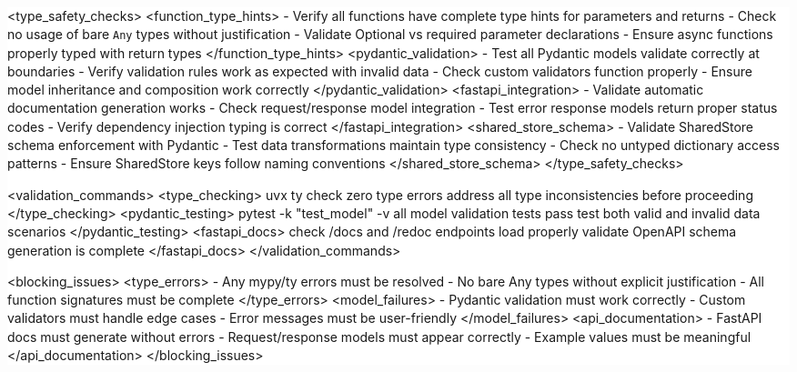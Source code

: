 <type_safety_checks>
  <function_type_hints>
    - Verify all functions have complete type hints for parameters and returns
    - Check no usage of bare `Any` types without justification
    - Validate Optional vs required parameter declarations
    - Ensure async functions properly typed with return types
  </function_type_hints>
  <pydantic_validation>
    - Test all Pydantic models validate correctly at boundaries
    - Verify validation rules work as expected with invalid data
    - Check custom validators function properly
    - Ensure model inheritance and composition work correctly
  </pydantic_validation>
  <fastapi_integration>
    - Validate automatic documentation generation works
    - Check request/response model integration
    - Test error response models return proper status codes
    - Verify dependency injection typing is correct
  </fastapi_integration>
  <shared_store_schema>
    - Validate SharedStore schema enforcement with Pydantic
    - Test data transformations maintain type consistency
    - Check no untyped dictionary access patterns
    - Ensure SharedStore keys follow naming conventions
  </shared_store_schema>
</type_safety_checks>

<validation_commands>
  <type_checking>
    <command>uvx ty check</command>
    <requirement>zero type errors</requirement>
    <fixes>address all type inconsistencies before proceeding</fixes>
  </type_checking>
  <pydantic_testing>
    <command>pytest -k "test_model" -v</command>
    <requirement>all model validation tests pass</requirement>
    <coverage>test both valid and invalid data scenarios</coverage>
  </pydantic_testing>
  <fastapi_docs>
    <validation>check /docs and /redoc endpoints load properly</validation>
    <schema>validate OpenAPI schema generation is complete</schema>
  </fastapi_docs>
</validation_commands>

<blocking_issues>
  <type_errors>
    - Any mypy/ty errors must be resolved
    - No bare Any types without explicit justification
    - All function signatures must be complete
  </type_errors>
  <model_failures>
    - Pydantic validation must work correctly
    - Custom validators must handle edge cases
    - Error messages must be user-friendly
  </model_failures>
  <api_documentation>
    - FastAPI docs must generate without errors
    - Request/response models must appear correctly
    - Example values must be meaningful
  </api_documentation>
</blocking_issues>

